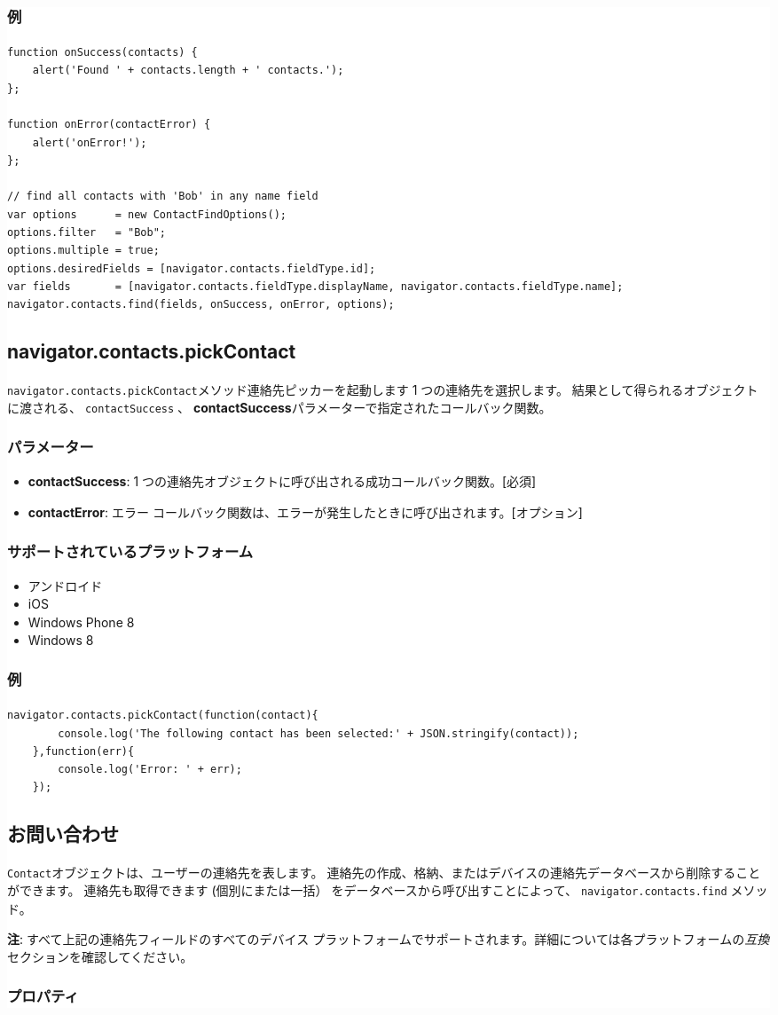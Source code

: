 ### 例

    function onSuccess(contacts) {
        alert('Found ' + contacts.length + ' contacts.');
    };
    
    function onError(contactError) {
        alert('onError!');
    };
    
    // find all contacts with 'Bob' in any name field
    var options      = new ContactFindOptions();
    options.filter   = "Bob";
    options.multiple = true;
    options.desiredFields = [navigator.contacts.fieldType.id];
    var fields       = [navigator.contacts.fieldType.displayName, navigator.contacts.fieldType.name];
    navigator.contacts.find(fields, onSuccess, onError, options);
    

## navigator.contacts.pickContact

`navigator.contacts.pickContact`メソッド連絡先ピッカーを起動します 1 つの連絡先を選択します。 結果として得られるオブジェクトに渡される、 `contactSuccess` 、 **contactSuccess**パラメーターで指定されたコールバック関数。

### パラメーター

*   **contactSuccess**: 1 つの連絡先オブジェクトに呼び出される成功コールバック関数。[必須]

*   **contactError**: エラー コールバック関数は、エラーが発生したときに呼び出されます。[オプション]

### サポートされているプラットフォーム

*   アンドロイド
*   iOS
*   Windows Phone 8
*   Windows 8

### 例

    navigator.contacts.pickContact(function(contact){
            console.log('The following contact has been selected:' + JSON.stringify(contact));
        },function(err){
            console.log('Error: ' + err);
        });
    

## お問い合わせ

`Contact`オブジェクトは、ユーザーの連絡先を表します。 連絡先の作成、格納、またはデバイスの連絡先データベースから削除することができます。 連絡先も取得できます (個別にまたは一括） をデータベースから呼び出すことによって、 `navigator.contacts.find` メソッド。

**注**: すべて上記の連絡先フィールドのすべてのデバイス プラットフォームでサポートされます。詳細については各プラットフォームの*互換*セクションを確認してください。

### プロパティ


 [1]: https://developer.mozilla.org/en-US/Apps/Developing/Manifest
 [2]: https://developer.mozilla.org/en-US/Apps/Developing/Manifest#type
 [3]: https://developer.mozilla.org/en-US/Apps/CSP